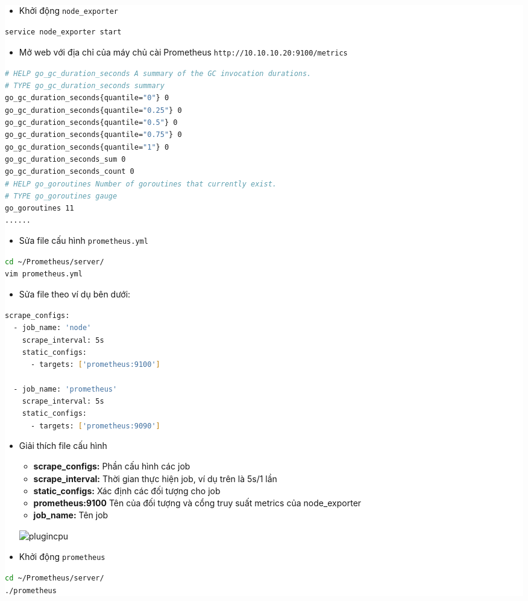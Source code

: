 - Khởi động `node_exporter`
```sh
service node_exporter start
```

- Mở web với địa chỉ của máy chủ cài Prometheus `http://10.10.10.20:9100/metrics`
```sh
# HELP go_gc_duration_seconds A summary of the GC invocation durations.
# TYPE go_gc_duration_seconds summary
go_gc_duration_seconds{quantile="0"} 0
go_gc_duration_seconds{quantile="0.25"} 0
go_gc_duration_seconds{quantile="0.5"} 0
go_gc_duration_seconds{quantile="0.75"} 0
go_gc_duration_seconds{quantile="1"} 0
go_gc_duration_seconds_sum 0
go_gc_duration_seconds_count 0
# HELP go_goroutines Number of goroutines that currently exist.
# TYPE go_goroutines gauge
go_goroutines 11
......
```

- Sửa file cấu hình `prometheus.yml`
```sh
cd ~/Prometheus/server/
vim prometheus.yml
```

- Sửa file theo ví dụ bên dưới:
```sh
scrape_configs:
  - job_name: 'node'
    scrape_interval: 5s
    static_configs:
      - targets: ['prometheus:9100']

  - job_name: 'prometheus'
    scrape_interval: 5s
    static_configs:
      - targets: ['prometheus:9090']

```

- Giải thích file cấu hình
	- **scrape_configs:** Phần cấu hình các job 
	- **scrape_interval:** Thời gian thực hiện job, ví dụ trên là 5s/1 lần
	- **static_configs:** Xác định các đối tượng cho job
	- **prometheus:9100** Tên của đối tượng và cổng truy suất metrics của node_exporter
	- **job_name:** Tên job
	
	![plugincpu](/Images/Pro-2.png)
	
- Khởi động `prometheus`
```sh
cd ~/Prometheus/server/
./prometheus
```
